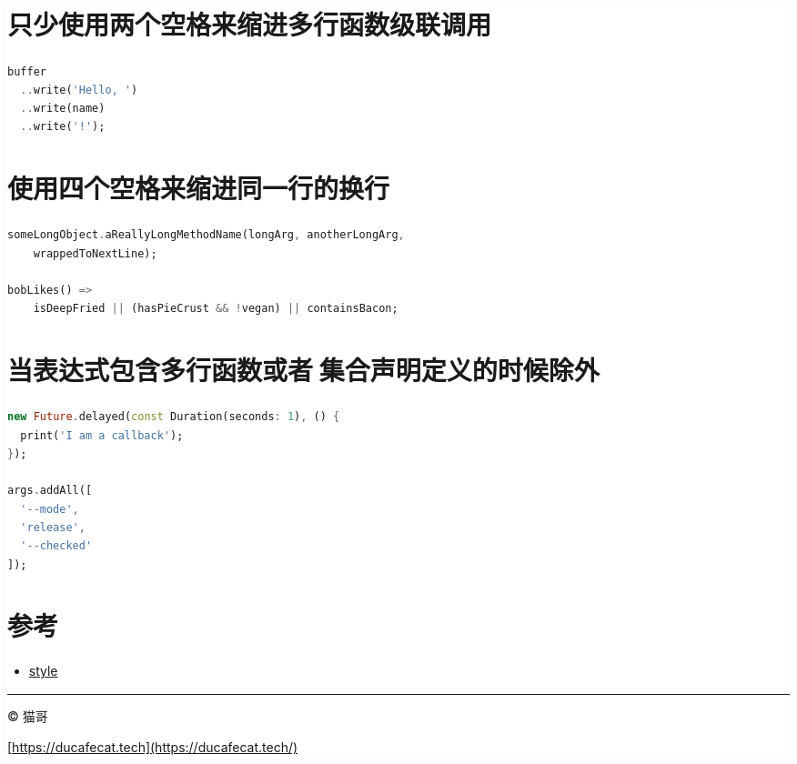 # 只少使用两个空格来缩进多行函数级联调用

```dart
buffer
  ..write('Hello, ')
  ..write(name)
  ..write('!');
```

# 使用四个空格来缩进同一行的换行

```dart
someLongObject.aReallyLongMethodName(longArg, anotherLongArg,
    wrappedToNextLine);

bobLikes() =>
    isDeepFried || (hasPieCrust && !vegan) || containsBacon;
```

# 当表达式包含多行函数或者 集合声明定义的时候除外

```dart
new Future.delayed(const Duration(seconds: 1), () {
  print('I am a callback');
});

args.addAll([
  '--mode',
  'release',
  '--checked'
]);
```

# 参考

- [style](https://www.dartlang.org/guides/language/effective-dart/style)

----

© 猫哥

[https://ducafecat.tech](https://ducafecat.tech/)
